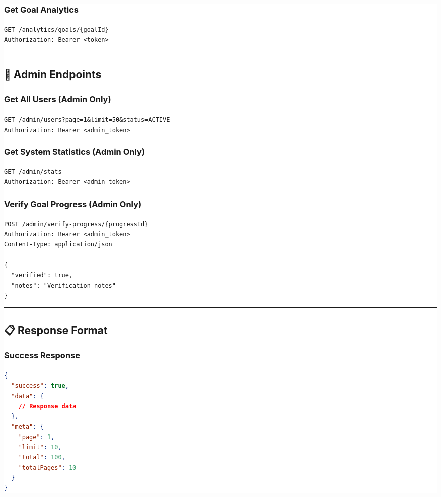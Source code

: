### Get Goal Analytics
```http
GET /analytics/goals/{goalId}
Authorization: Bearer <token>
```

---

## 🔧 Admin Endpoints

### Get All Users (Admin Only)
```http
GET /admin/users?page=1&limit=50&status=ACTIVE
Authorization: Bearer <admin_token>
```

### Get System Statistics (Admin Only)
```http
GET /admin/stats
Authorization: Bearer <admin_token>
```

### Verify Goal Progress (Admin Only)
```http
POST /admin/verify-progress/{progressId}
Authorization: Bearer <admin_token>
Content-Type: application/json

{
  "verified": true,
  "notes": "Verification notes"
}
```

---

## 📋 Response Format

### Success Response
```json
{
  "success": true,
  "data": {
    // Response data
  },
  "meta": {
    "page": 1,
    "limit": 10,
    "total": 100,
    "totalPages": 10
  }
}
```
